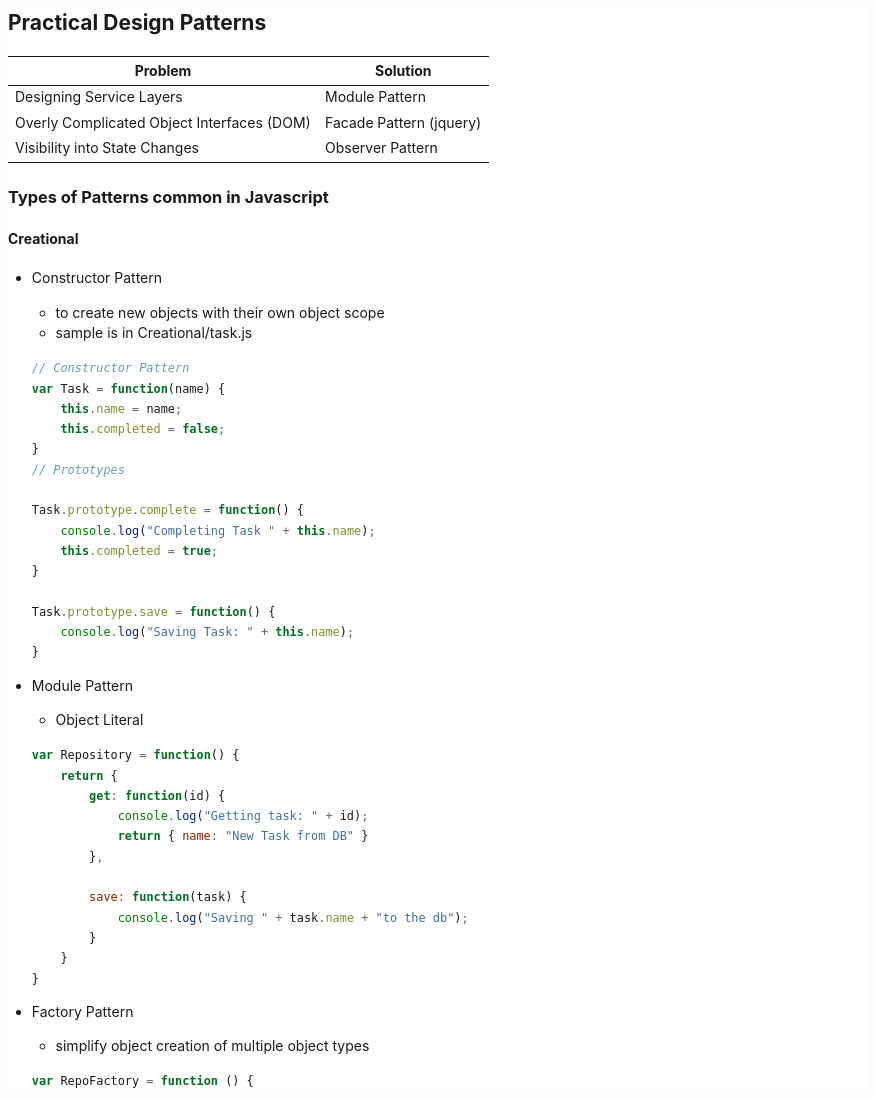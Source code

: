 ## Practical Design Patterns

Problem | Solution |
---------|----------|
Designing Service Layers | Module Pattern |
Overly Complicated Object Interfaces (DOM) | Facade Pattern (jquery) |
Visibility into State Changes | Observer Pattern |

### Types of Patterns common in Javascript

#### Creational
- Constructor Pattern 
    - to create new objects with their own object scope
    - sample is in Creational/task.js
    ```javascript
    // Constructor Pattern 
    var Task = function(name) {
        this.name = name;
        this.completed = false;
    }
    // Prototypes

    Task.prototype.complete = function() {
        console.log("Completing Task " + this.name);
        this.completed = true;
    }

    Task.prototype.save = function() {
        console.log("Saving Task: " + this.name);
    }
    ```

- Module Pattern
    - Object Literal
    ```javascript
    var Repository = function() {
        return {
            get: function(id) {
                console.log("Getting task: " + id);
                return { name: "New Task from DB" }
            },

            save: function(task) {
                console.log("Saving " + task.name + "to the db");
            }
        }
    }
    ```
- Factory Pattern
    - simplify object creation of multiple object types
    ```javascript
    var RepoFactory = function () {
